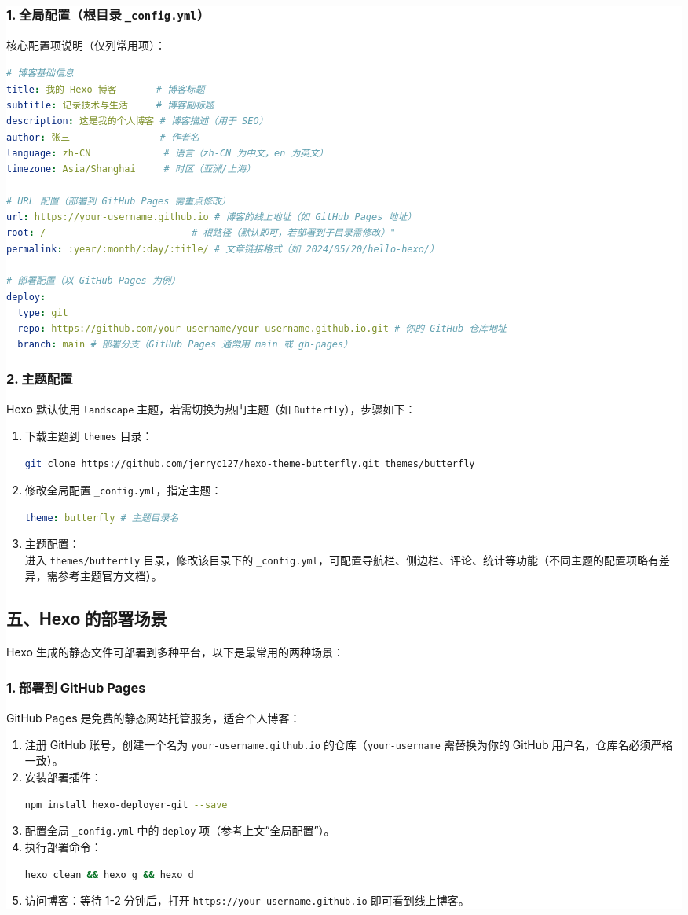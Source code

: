 ### 1. 全局配置（根目录 `_config.yml`）
核心配置项说明（仅列常用项）：
```yaml
# 博客基础信息
title: 我的 Hexo 博客       # 博客标题
subtitle: 记录技术与生活     # 博客副标题
description: 这是我的个人博客 # 博客描述（用于 SEO）
author: 张三                # 作者名
language: zh-CN             # 语言（zh-CN 为中文，en 为英文）
timezone: Asia/Shanghai     # 时区（亚洲/上海）

# URL 配置（部署到 GitHub Pages 需重点修改）
url: https://your-username.github.io # 博客的线上地址（如 GitHub Pages 地址）
root: /                          # 根路径（默认即可，若部署到子目录需修改）"
permalink: :year/:month/:day/:title/ # 文章链接格式（如 2024/05/20/hello-hexo/）

# 部署配置（以 GitHub Pages 为例）
deploy:
  type: git
  repo: https://github.com/your-username/your-username.github.io.git # 你的 GitHub 仓库地址
  branch: main # 部署分支（GitHub Pages 通常用 main 或 gh-pages）
```


### 2. 主题配置
Hexo 默认使用 `landscape` 主题，若需切换为热门主题（如 `Butterfly`），步骤如下：
1. 下载主题到 `themes` 目录：
   ```bash
   git clone https://github.com/jerryc127/hexo-theme-butterfly.git themes/butterfly
   ```
2. 修改全局配置 `_config.yml`，指定主题：
   ```yaml
   theme: butterfly # 主题目录名
   ```
3. 主题配置：  
   进入 `themes/butterfly` 目录，修改该目录下的 `_config.yml`，可配置导航栏、侧边栏、评论、统计等功能（不同主题的配置项略有差异，需参考主题官方文档）。


## 五、Hexo 的部署场景
Hexo 生成的静态文件可部署到多种平台，以下是最常用的两种场景：


### 1. 部署到 GitHub Pages
GitHub Pages 是免费的静态网站托管服务，适合个人博客：
1. 注册 GitHub 账号，创建一个名为 `your-username.github.io` 的仓库（`your-username` 需替换为你的 GitHub 用户名，仓库名必须严格一致）。
2. 安装部署插件：
   ```bash
   npm install hexo-deployer-git --save
   ```
3. 配置全局 `_config.yml` 中的 `deploy` 项（参考上文“全局配置”）。
4. 执行部署命令：
   ```bash
   hexo clean && hexo g && hexo d
   ```
5. 访问博客：等待 1-2 分钟后，打开 `https://your-username.github.io` 即可看到线上博客。
